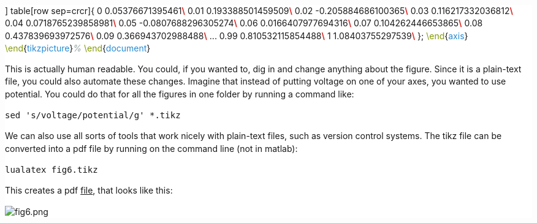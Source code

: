 ]
table[row sep=crcr]{
0 0.05376671395461<span style="color: #dc322f; font-weight: bold;">\\</span>
0.01 0.193388501459509<span style="color: #dc322f; font-weight: bold;">\\</span>
0.02 -0.205884686100365<span style="color: #dc322f; font-weight: bold;">\\</span>
0.03 0.116217332036812<span style="color: #dc322f; font-weight: bold;">\\</span>
0.04 0.0718765239858981<span style="color: #dc322f; font-weight: bold;">\\</span>
0.05 -0.0807688296305274<span style="color: #dc322f; font-weight: bold;">\\</span>
0.06 0.0166407977694316<span style="color: #dc322f; font-weight: bold;">\\</span>
0.07 0.104262446653865<span style="color: #dc322f; font-weight: bold;">\\</span>
0.08 0.437839693972576<span style="color: #dc322f; font-weight: bold;">\\</span>
0.09 0.366943702988488<span style="color: #dc322f; font-weight: bold;">\\</span>
...
0.99 0.810532115854488<span style="color: #dc322f; font-weight: bold;">\\</span>
1 1.08403755297539<span style="color: #dc322f; font-weight: bold;">\\</span>
};
<span style="color: #859900;">\end</span>{<span style="color: #268bd2;">axis</span>}
<span style="color: #859900;">\end</span>{<span style="color: #268bd2;">tikzpicture</span>}<span style="color: #93a1a1; font-style: italic;">%</span>
<span style="color: #859900;">\end</span>{<span style="color: #268bd2;">document</span>}
</pre>
</div>
<p>
This is actually human readable. You could, if you wanted to, dig in
and change anything about the figure. Since it is a plain-text file,
you could also automate these changes. Imagine that instead of putting
voltage on one of your axes, you wanted to use potential. You could do
that for all the figures in one folder by running a command like:
</p>
<div class="org-src-container">

<pre class="src src-bash">sed 's/voltage/potential/g' *.tikz
</pre>
</div>
<p>
We can also use all sorts of tools that work nicely with plain-text
files, such as version control systems. The tikz file can be converted
into a pdf file by running on the command line (not in matlab):
</p>
<div class="org-src-container">

<pre class="src src-bash">lualatex fig6.tikz
</pre>
</div>
<p>
This creates a pdf <a href="{{ BASE_PATH }}/assets/images/tikz/fig6.pdf">file</a>, that looks like this:
</p>

<div class="figure">
<p><img src="{{ BASE_PATH }}/assets/images/tikz/fig6.png" alt="fig6.png" width="600px" />
</p>
</div>
